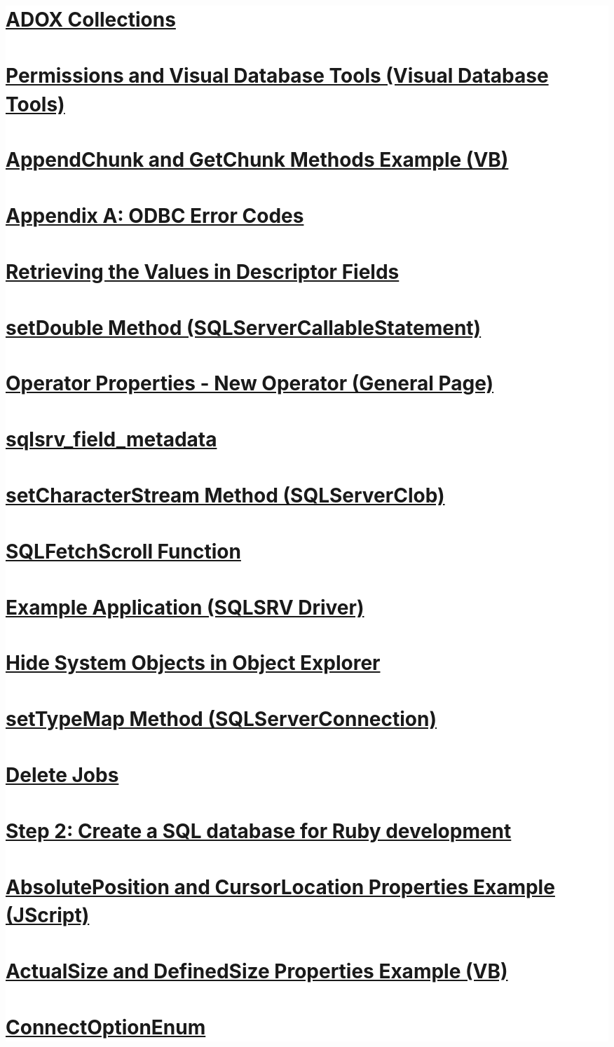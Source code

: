 # [ADOX Collections](content/ADOX-Collections.md)
# [Permissions and Visual Database Tools (Visual Database Tools)](content/Permissions-and-Visual-Database-Tools--Visual-Database-Tools-.md)
# [AppendChunk and GetChunk Methods Example (VB)](content/AppendChunk-and-GetChunk-Methods-Example--VB-.md)
# [Appendix A: ODBC Error Codes](content/Appendix-A--ODBC-Error-Codes.md)
# [Retrieving the Values in Descriptor Fields](content/Retrieving-the-Values-in-Descriptor-Fields.md)
# [setDouble Method (SQLServerCallableStatement)](content/setDouble-Method--SQLServerCallableStatement-.md)
# [Operator Properties - New Operator (General Page)](content/Operator-Properties---New-Operator--General-Page-.md)
# [sqlsrv_field_metadata](content/sqlsrv_field_metadata.md)
# [setCharacterStream Method (SQLServerClob)](content/setCharacterStream-Method--SQLServerClob-.md)
# [SQLFetchScroll Function](content/SQLFetchScroll-Function.md)
# [Example Application (SQLSRV Driver)](content/Example-Application--SQLSRV-Driver-.md)
# [Hide System Objects in Object Explorer](content/Hide-System-Objects-in-Object-Explorer.md)
# [setTypeMap Method (SQLServerConnection)](content/setTypeMap-Method--SQLServerConnection-.md)
# [Delete Jobs](content/Delete-Jobs.md)
# [Step 2: Create a SQL database for Ruby development](content/Step-2--Create-a-SQL-database-for-Ruby-development.md)
# [AbsolutePosition and CursorLocation Properties Example (JScript)](content/AbsolutePosition-and-CursorLocation-Properties-Example--JScript-.md)
# [ActualSize and DefinedSize Properties Example (VB)](content/ActualSize-and-DefinedSize-Properties-Example--VB-.md)
# [ConnectOptionEnum](content/ConnectOptionEnum.md)